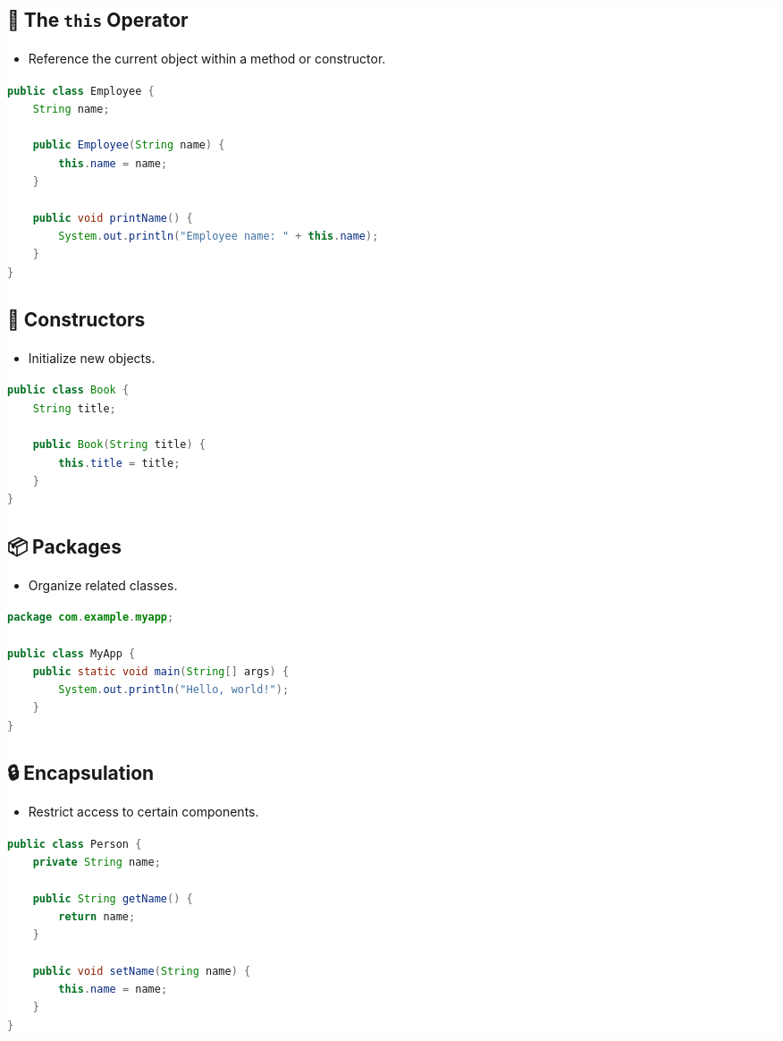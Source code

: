 ## 🔄 The `this` Operator
- Reference the current object within a method or constructor.
```java
public class Employee {
    String name;

    public Employee(String name) {
        this.name = name;
    }

    public void printName() {
        System.out.println("Employee name: " + this.name);
    }
}
```

## 🚧 Constructors
- Initialize new objects.
```java
public class Book {
    String title;

    public Book(String title) {
        this.title = title;
    }
}
```

## 📦 Packages
- Organize related classes.
```java
package com.example.myapp;

public class MyApp {
    public static void main(String[] args) {
        System.out.println("Hello, world!");
    }
}
```

## 🔒 Encapsulation
- Restrict access to certain components.
```java
public class Person {
    private String name;

    public String getName() {
        return name;
    }

    public void setName(String name) {
        this.name = name;
    }
}
```
